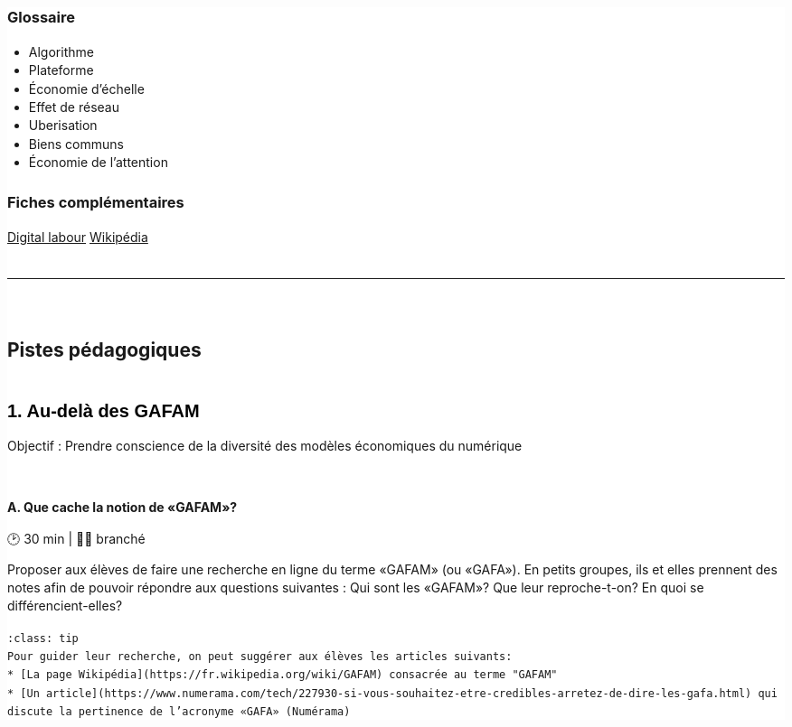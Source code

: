 ### Glossaire

* Algorithme
* Plateforme
* Économie d’échelle
* Effet de réseau
* Uberisation
* Biens communs
* Économie de l’attention

### Fiches complémentaires

<div class="w3-container">

  <div class="w3-show-inline-block">
  <div class="w3-bar">
    <a href="#" class="button"> Digital labour</a>
    <a href="#" class="button"> Wikipédia</a>
  </div>
  </div>
</div>

<br>

___________

<br>

## Pistes pédagogiques 

<br>

<div align="left"; style="font-size:20px ;color:rgb(0, 0, 0); font-family:helvetica">
  <b>1. Au-delà des GAFAM</b>
</div>

Objectif : Prendre conscience de la diversité des modèles économiques du numérique

<br>

**A.  Que cache la notion de «GAFAM»?** 

🕑 30 min | 👩‍💻 branché


Proposer aux élèves de faire une recherche en ligne du terme «GAFAM» (ou «GAFA»). En petits groupes, ils et elles prennent des notes afin de pouvoir répondre aux questions suivantes : Qui sont les «GAFAM»?  Que leur reproche-t-on? En quoi se différencient-elles?


   ```{admonition} Note
   :class: tip
   Pour guider leur recherche, on peut suggérer aux élèves les articles suivants:
   * [La page Wikipédia](https://fr.wikipedia.org/wiki/GAFAM) consacrée au terme "GAFAM"
   * [Un article](https://www.numerama.com/tech/227930-si-vous-souhaitez-etre-credibles-arretez-de-dire-les-gafa.html) qui discute la pertinence de l’acronyme «GAFA» (Numérama)
   ```
